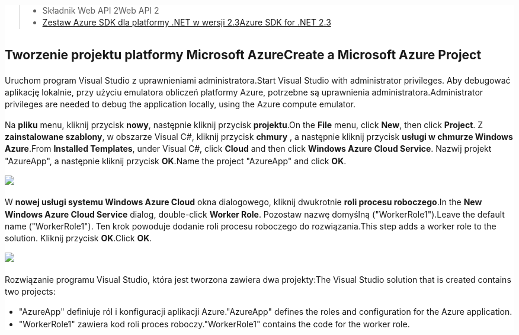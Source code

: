 > - <span data-ttu-id="7ab56-112">Składnik Web API 2</span><span class="sxs-lookup"><span data-stu-id="7ab56-112">Web API 2</span></span>
> - [<span data-ttu-id="7ab56-113">Zestaw Azure SDK dla platformy .NET w wersji 2.3</span><span class="sxs-lookup"><span data-stu-id="7ab56-113">Azure SDK for .NET 2.3</span></span>](https://azure.microsoft.com/en-us/downloads/)


## <a name="create-a-microsoft-azure-project"></a><span data-ttu-id="7ab56-114">Tworzenie projektu platformy Microsoft Azure</span><span class="sxs-lookup"><span data-stu-id="7ab56-114">Create a Microsoft Azure Project</span></span>

<span data-ttu-id="7ab56-115">Uruchom program Visual Studio z uprawnieniami administratora.</span><span class="sxs-lookup"><span data-stu-id="7ab56-115">Start Visual Studio with administrator privileges.</span></span> <span data-ttu-id="7ab56-116">Aby debugować aplikację lokalnie, przy użyciu emulatora obliczeń platformy Azure, potrzebne są uprawnienia administratora.</span><span class="sxs-lookup"><span data-stu-id="7ab56-116">Administrator privileges are needed to debug the application locally, using the Azure compute emulator.</span></span>

<span data-ttu-id="7ab56-117">Na **pliku** menu, kliknij przycisk **nowy**, następnie kliknij przycisk **projektu**.</span><span class="sxs-lookup"><span data-stu-id="7ab56-117">On the **File** menu, click **New**, then click **Project**.</span></span> <span data-ttu-id="7ab56-118">Z **zainstalowane szablony**, w obszarze Visual C#, kliknij przycisk **chmury** , a następnie kliknij przycisk **usługi w chmurze Windows Azure**.</span><span class="sxs-lookup"><span data-stu-id="7ab56-118">From **Installed Templates**, under Visual C#, click **Cloud** and then click **Windows Azure Cloud Service**.</span></span> <span data-ttu-id="7ab56-119">Nazwij projekt "AzureApp", a następnie kliknij przycisk **OK**.</span><span class="sxs-lookup"><span data-stu-id="7ab56-119">Name the project "AzureApp" and click **OK**.</span></span>

[![](host-aspnet-web-api-in-an-azure-worker-role/_static/image2.png)](host-aspnet-web-api-in-an-azure-worker-role/_static/image1.png)

<span data-ttu-id="7ab56-120">W **nowej usługi systemu Windows Azure Cloud** okna dialogowego, kliknij dwukrotnie **roli procesu roboczego**.</span><span class="sxs-lookup"><span data-stu-id="7ab56-120">In the **New Windows Azure Cloud Service** dialog, double-click **Worker Role**.</span></span> <span data-ttu-id="7ab56-121">Pozostaw nazwę domyślną ("WorkerRole1").</span><span class="sxs-lookup"><span data-stu-id="7ab56-121">Leave the default name ("WorkerRole1").</span></span> <span data-ttu-id="7ab56-122">Ten krok powoduje dodanie roli procesu roboczego do rozwiązania.</span><span class="sxs-lookup"><span data-stu-id="7ab56-122">This step adds a worker role to the solution.</span></span> <span data-ttu-id="7ab56-123">Kliknij przycisk **OK**.</span><span class="sxs-lookup"><span data-stu-id="7ab56-123">Click **OK**.</span></span>

[![](host-aspnet-web-api-in-an-azure-worker-role/_static/image4.png)](host-aspnet-web-api-in-an-azure-worker-role/_static/image3.png)

<span data-ttu-id="7ab56-124">Rozwiązanie programu Visual Studio, która jest tworzona zawiera dwa projekty:</span><span class="sxs-lookup"><span data-stu-id="7ab56-124">The Visual Studio solution that is created contains two projects:</span></span>

- <span data-ttu-id="7ab56-125">&quot;AzureApp&quot; definiuje ról i konfiguracji aplikacji Azure.</span><span class="sxs-lookup"><span data-stu-id="7ab56-125">&quot;AzureApp&quot; defines the roles and configuration for the Azure application.</span></span>
- <span data-ttu-id="7ab56-126">&quot;WorkerRole1&quot; zawiera kod roli proces roboczy.</span><span class="sxs-lookup"><span data-stu-id="7ab56-126">&quot;WorkerRole1&quot; contains the code for the worker role.</span></span>
